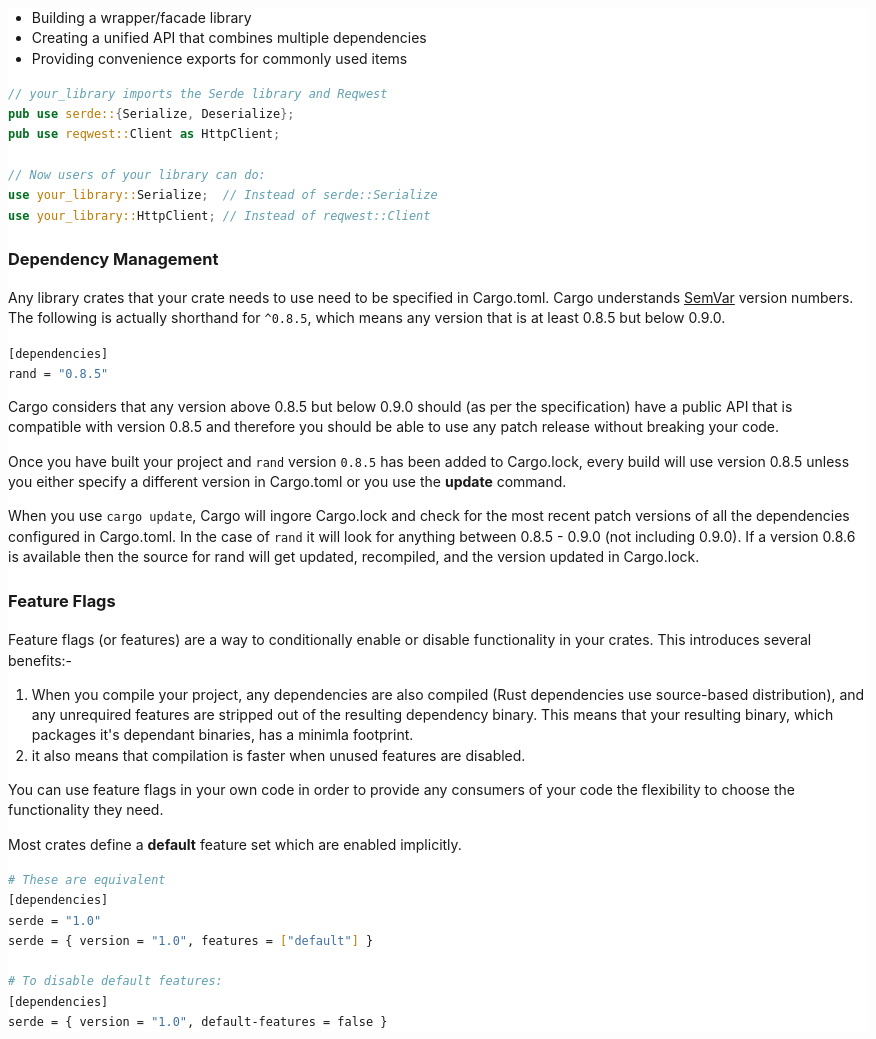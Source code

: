 - Building a wrapper/facade library
- Creating a unified API that combines multiple dependencies
- Providing convenience exports for commonly used items

```rust
// your_library imports the Serde library and Reqwest
pub use serde::{Serialize, Deserialize};
pub use reqwest::Client as HttpClient;

// Now users of your library can do:
use your_library::Serialize;  // Instead of serde::Serialize
use your_library::HttpClient; // Instead of reqwest::Client
```

### Dependency Management

Any library crates that your crate needs to use need to be specified in Cargo.toml. Cargo understands [SemVar](https://semver.org/) version numbers. The following is actually shorthand for `^0.8.5`, which means any version that is at least 0.8.5 but below 0.9.0.

```sh
[dependencies]
rand = "0.8.5"
```

Cargo considers that any version above 0.8.5 but below 0.9.0 should (as per the specification) have a public API that is compatible with version 0.8.5 and therefore you should be able to use any patch release without breaking your code.

Once you have built your project and `rand` version `0.8.5` has been added to Cargo.lock, every build will use version 0.8.5 unless you either specify a different version in Cargo.toml or you use the **update** command.

When you use `cargo update`, Cargo will ingore Cargo.lock and check for the most recent patch versions of all the dependencies configured in Cargo.toml. In the case of `rand` it will look for anything between 0.8.5 - 0.9.0 (not including 0.9.0). If a version 0.8.6 is available then the source for rand will get updated, recompiled, and the version updated in Cargo.lock.

### Feature Flags

Feature flags (or features) are a way to conditionally enable or disable functionality in your crates. This introduces several benefits:-

1. When you compile your project, any dependencies are also compiled (Rust dependencies use source-based distribution), and any unrequired features are stripped out of the resulting dependency binary. This means that your resulting binary, which packages it's dependant binaries, has a minimla footprint.
2. it also means that compilation is faster when unused features are disabled.

You can use feature flags in your own code in order to provide any consumers of your code the flexibility to choose the functionality they need.

Most crates define a **default** feature set which are enabled implicitly.

```sh
# These are equivalent
[dependencies]
serde = "1.0"
serde = { version = "1.0", features = ["default"] }

# To disable default features:
[dependencies]
serde = { version = "1.0", default-features = false }
```
